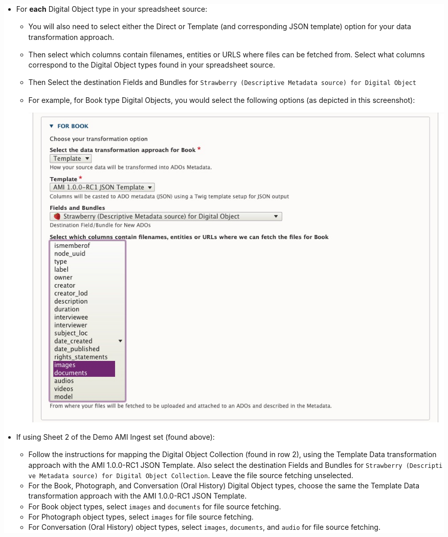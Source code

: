 - For **each** Digital Object type in your spreadsheet source:
    - You will also need to select either the Direct or Template (and corresponding JSON template) option for your data transformation approach.
    - Then select which columns contain filenames, entities or URLS where files can be fetched from. Select what columns correspond to the Digital Object types found in your spreadsheet source.
    - Then Select the destination Fields and Bundles for `Strawberry (Descriptive Metadata source) for Digital Object`
    - For example, for Book type Digital Objects, you would select the following options (as depicted in this screenshot):

      ![AMI Custom Digital Object Mappings](images/ami/AMIcustomDigitalObjectMappings.jpg)  

- If using Sheet 2 of the Demo AMI Ingest set (found above):
    - Follow the instructions for mapping the Digital Object Collection (found in row 2), using the Template Data transformation approach with the AMI 1.0.0-RC1 JSON Template. Also select the destination Fields and Bundles for `Strawberry (Descriptive Metadata source) for Digital Object Collection`. Leave the file source fetching unselected.
    - For the Book, Photograph, and Conversation (Oral History) Digital Object types, choose the same the Template Data transformation approach with the AMI 1.0.0-RC1 JSON Template.
    - For Book object types, select `images` and `documents` for file source fetching.
    - For Photograph object types, select `images` for file source fetching.
    - For Conversation (Oral History) object types, select `images`, `documents`, and `audio` for file source fetching.
